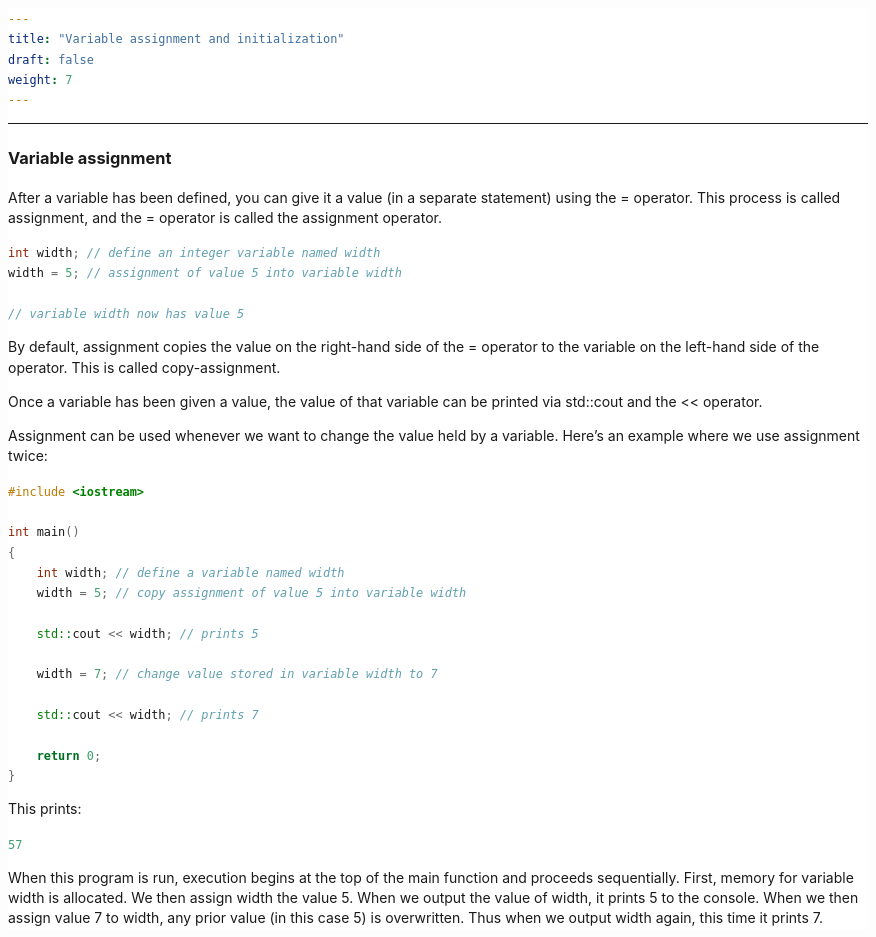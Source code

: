 ```yaml
---
title: "Variable assignment and initialization" 
draft: false
weight: 7
---
```


---

### Variable assignment

After a variable has been defined, you can give it a value (in a separate statement) using the = operator. This process is called assignment, and the = operator is called the assignment operator.

```cpp
int width; // define an integer variable named width
width = 5; // assignment of value 5 into variable width

// variable width now has value 5
```

By default, assignment copies the value on the right-hand side of the = operator to the variable on the left-hand side of the operator. This is called copy-assignment.

Once a variable has been given a value, the value of that variable can be printed via std::cout and the << operator.

Assignment can be used whenever we want to change the value held by a variable. Here’s an example where we use assignment twice:

```cpp
#include <iostream>

int main()
{
	int width; // define a variable named width
	width = 5; // copy assignment of value 5 into variable width

	std::cout << width; // prints 5

	width = 7; // change value stored in variable width to 7

	std::cout << width; // prints 7

	return 0;
}
```

This prints:

```cpp
57
```

When this program is run, execution begins at the top of the main function and proceeds sequentially. First, memory for variable width is allocated. We then assign width the value 5. When we output the value of width, it prints 5 to the console. When we then assign value 7 to width, any prior value (in this case 5) is overwritten. Thus when we output width again, this time it prints 7.
